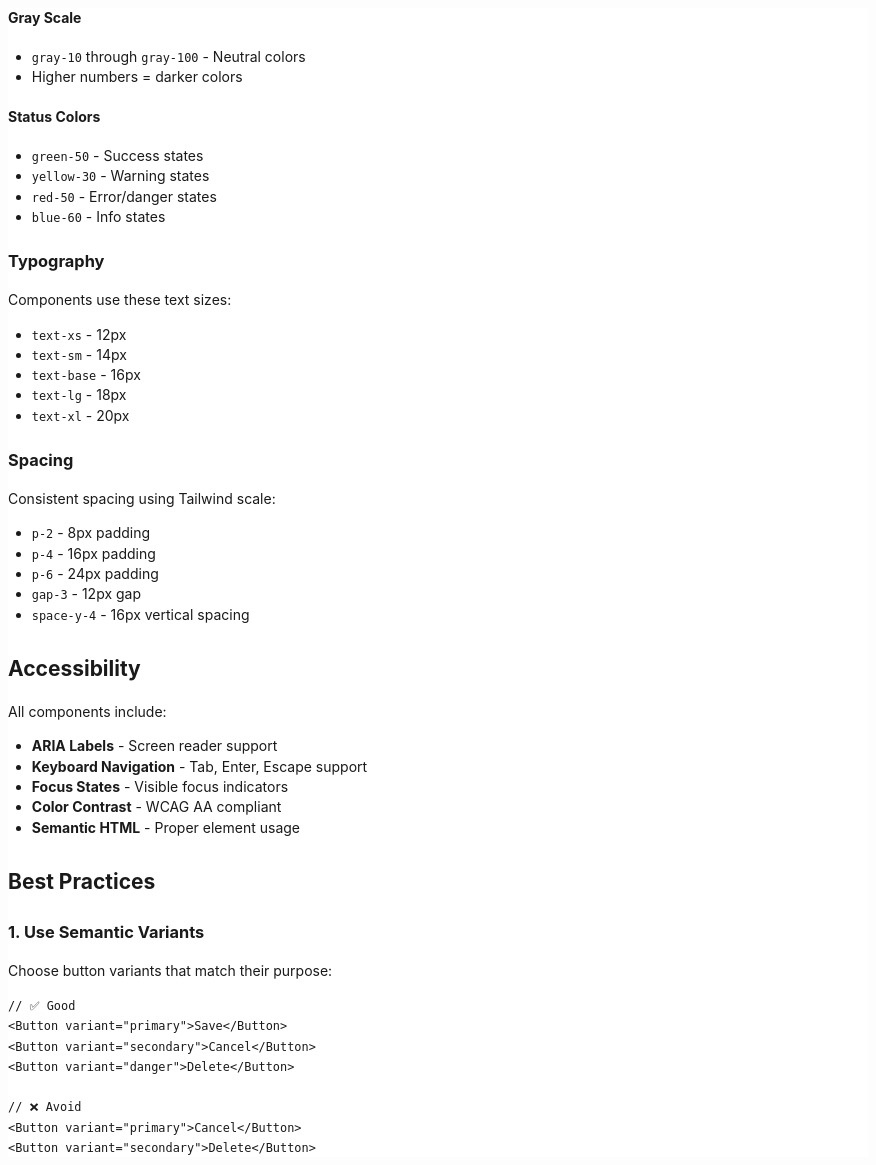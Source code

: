 #### Gray Scale
- `gray-10` through `gray-100` - Neutral colors
- Higher numbers = darker colors

#### Status Colors
- `green-50` - Success states
- `yellow-30` - Warning states
- `red-50` - Error/danger states
- `blue-60` - Info states

### Typography

Components use these text sizes:
- `text-xs` - 12px
- `text-sm` - 14px
- `text-base` - 16px
- `text-lg` - 18px
- `text-xl` - 20px

### Spacing

Consistent spacing using Tailwind scale:
- `p-2` - 8px padding
- `p-4` - 16px padding
- `p-6` - 24px padding
- `gap-3` - 12px gap
- `space-y-4` - 16px vertical spacing

## Accessibility

All components include:

- **ARIA Labels** - Screen reader support
- **Keyboard Navigation** - Tab, Enter, Escape support
- **Focus States** - Visible focus indicators
- **Color Contrast** - WCAG AA compliant
- **Semantic HTML** - Proper element usage

## Best Practices

### 1. Use Semantic Variants

Choose button variants that match their purpose:

```tsx
// ✅ Good
<Button variant="primary">Save</Button>
<Button variant="secondary">Cancel</Button>
<Button variant="danger">Delete</Button>

// ❌ Avoid
<Button variant="primary">Cancel</Button>
<Button variant="secondary">Delete</Button>
```
